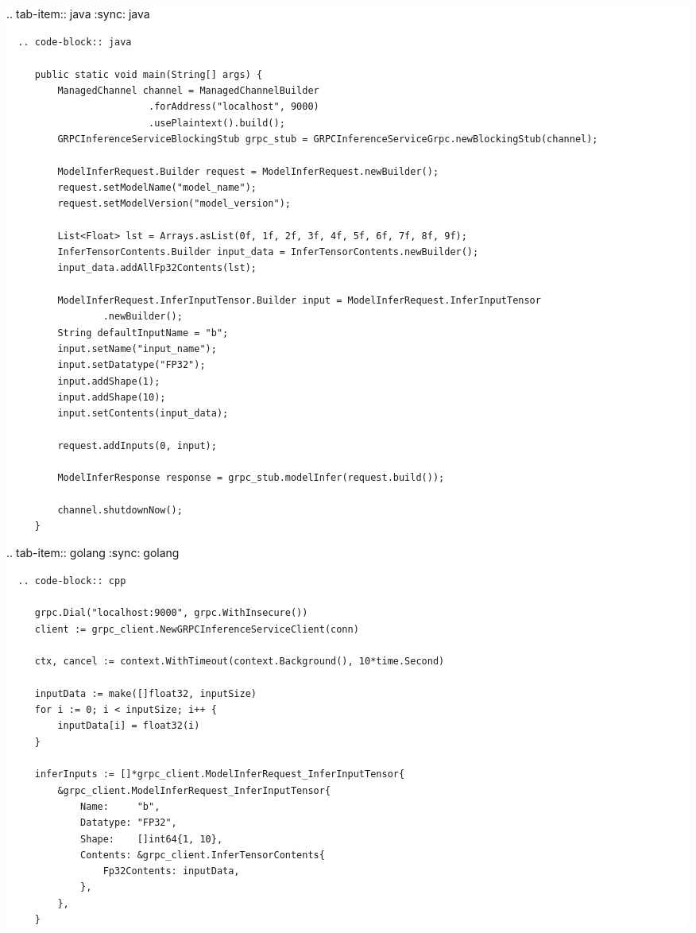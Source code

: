    .. tab-item::  java
      :sync: java
   
      .. code-block:: java
                      
         public static void main(String[] args) {
             ManagedChannel channel = ManagedChannelBuilder
                             .forAddress("localhost", 9000)
                             .usePlaintext().build();
             GRPCInferenceServiceBlockingStub grpc_stub = GRPCInferenceServiceGrpc.newBlockingStub(channel);
                     
             ModelInferRequest.Builder request = ModelInferRequest.newBuilder();
             request.setModelName("model_name");
             request.setModelVersion("model_version");
                      
             List<Float> lst = Arrays.asList(0f, 1f, 2f, 3f, 4f, 5f, 6f, 7f, 8f, 9f);
             InferTensorContents.Builder input_data = InferTensorContents.newBuilder();
             input_data.addAllFp32Contents(lst);
                       
             ModelInferRequest.InferInputTensor.Builder input = ModelInferRequest.InferInputTensor
                     .newBuilder();
             String defaultInputName = "b";
             input.setName("input_name");
             input.setDatatype("FP32");
             input.addShape(1);
             input.addShape(10);
             input.setContents(input_data);
                      
             request.addInputs(0, input);
                         
             ModelInferResponse response = grpc_stub.modelInfer(request.build());
             
             channel.shutdownNow();
         }
   
   
   .. tab-item::  golang
      :sync: golang
   
      .. code-block:: cpp
                           
         grpc.Dial("localhost:9000", grpc.WithInsecure())
         client := grpc_client.NewGRPCInferenceServiceClient(conn)
                                
         ctx, cancel := context.WithTimeout(context.Background(), 10*time.Second)
                                   
         inputData := make([]float32, inputSize)
         for i := 0; i < inputSize; i++ {
             inputData[i] = float32(i)
         }
                                     
         inferInputs := []*grpc_client.ModelInferRequest_InferInputTensor{
             &grpc_client.ModelInferRequest_InferInputTensor{
                 Name:     "b",
                 Datatype: "FP32",
                 Shape:    []int64{1, 10},
                 Contents: &grpc_client.InferTensorContents{
                     Fp32Contents: inputData,
                 },
             },
         }
                                 